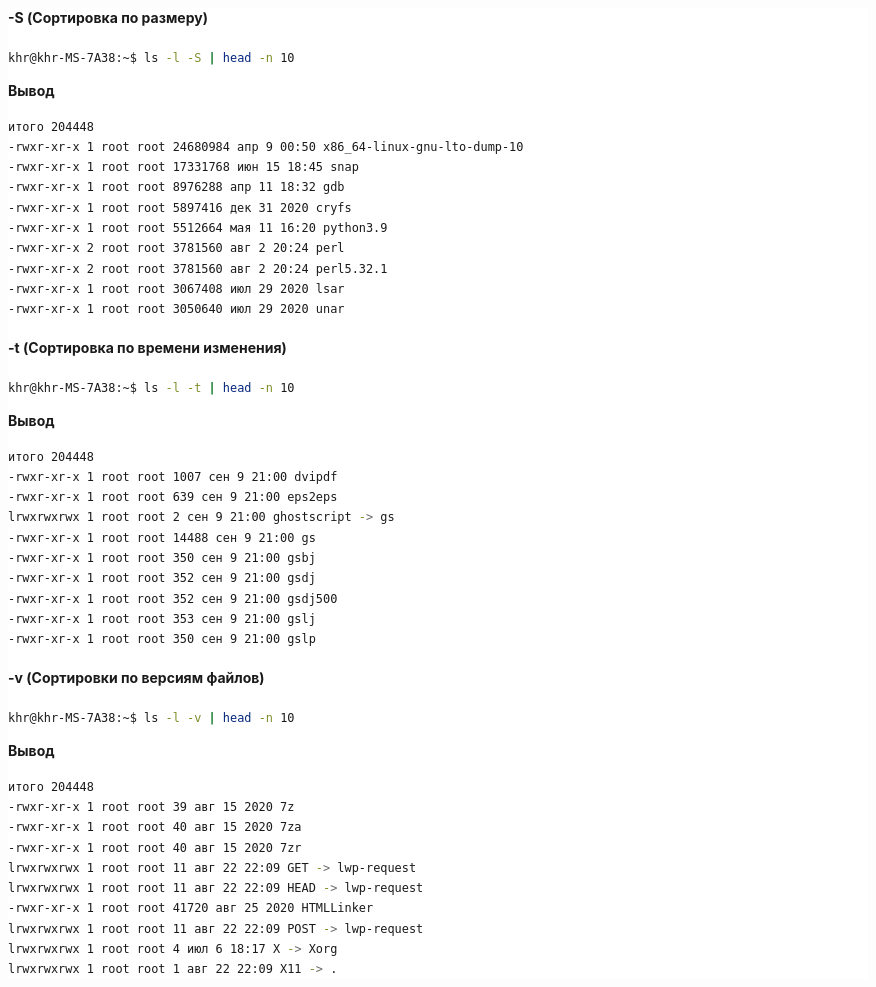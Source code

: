 #### -S (Сортировка по размеру)

```bash
khr@khr-MS-7A38:~$ ls -l -S | head -n 10
```

**Вывод**

```bash
итого 204448 
-rwxr-xr-x 1 root root 24680984 апр 9 00:50 x86_64-linux-gnu-lto-dump-10 
-rwxr-xr-x 1 root root 17331768 июн 15 18:45 snap 
-rwxr-xr-x 1 root root 8976288 апр 11 18:32 gdb 
-rwxr-xr-x 1 root root 5897416 дек 31 2020 cryfs 
-rwxr-xr-x 1 root root 5512664 мая 11 16:20 python3.9 
-rwxr-xr-x 2 root root 3781560 авг 2 20:24 perl 
-rwxr-xr-x 2 root root 3781560 авг 2 20:24 perl5.32.1 
-rwxr-xr-x 1 root root 3067408 июл 29 2020 lsar 
-rwxr-xr-x 1 root root 3050640 июл 29 2020 unar 
```

#### -t (Сортировка по времени изменения)

```bash
khr@khr-MS-7A38:~$ ls -l -t | head -n 10
```

**Вывод**

```bash
итого 204448 
-rwxr-xr-x 1 root root 1007 сен 9 21:00 dvipdf 
-rwxr-xr-x 1 root root 639 сен 9 21:00 eps2eps 
lrwxrwxrwx 1 root root 2 сен 9 21:00 ghostscript -> gs 
-rwxr-xr-x 1 root root 14488 сен 9 21:00 gs 
-rwxr-xr-x 1 root root 350 сен 9 21:00 gsbj 
-rwxr-xr-x 1 root root 352 сен 9 21:00 gsdj 
-rwxr-xr-x 1 root root 352 сен 9 21:00 gsdj500 
-rwxr-xr-x 1 root root 353 сен 9 21:00 gslj 
-rwxr-xr-x 1 root root 350 сен 9 21:00 gslp 
```

#### -v (Сортировки по версиям файлов)
```bash
khr@khr-MS-7A38:~$ ls -l -v | head -n 10
```

**Вывод**

```bash
итого 204448 
-rwxr-xr-x 1 root root 39 авг 15 2020 7z 
-rwxr-xr-x 1 root root 40 авг 15 2020 7za 
-rwxr-xr-x 1 root root 40 авг 15 2020 7zr 
lrwxrwxrwx 1 root root 11 авг 22 22:09 GET -> lwp-request 
lrwxrwxrwx 1 root root 11 авг 22 22:09 HEAD -> lwp-request 
-rwxr-xr-x 1 root root 41720 авг 25 2020 HTMLLinker 
lrwxrwxrwx 1 root root 11 авг 22 22:09 POST -> lwp-request 
lrwxrwxrwx 1 root root 4 июл 6 18:17 X -> Xorg 
lrwxrwxrwx 1 root root 1 авг 22 22:09 X11 -> . 
```
